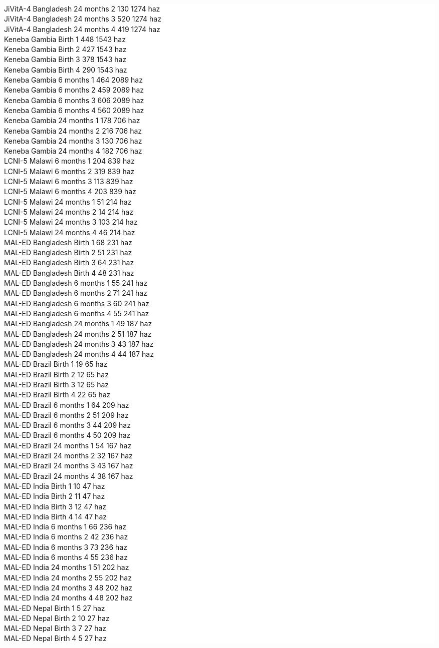 JiVitA-4         Bangladesh     24 months                2      130    1274  haz              
JiVitA-4         Bangladesh     24 months                3      520    1274  haz              
JiVitA-4         Bangladesh     24 months                4      419    1274  haz              
Keneba           Gambia         Birth                    1      448    1543  haz              
Keneba           Gambia         Birth                    2      427    1543  haz              
Keneba           Gambia         Birth                    3      378    1543  haz              
Keneba           Gambia         Birth                    4      290    1543  haz              
Keneba           Gambia         6 months                 1      464    2089  haz              
Keneba           Gambia         6 months                 2      459    2089  haz              
Keneba           Gambia         6 months                 3      606    2089  haz              
Keneba           Gambia         6 months                 4      560    2089  haz              
Keneba           Gambia         24 months                1      178     706  haz              
Keneba           Gambia         24 months                2      216     706  haz              
Keneba           Gambia         24 months                3      130     706  haz              
Keneba           Gambia         24 months                4      182     706  haz              
LCNI-5           Malawi         6 months                 1      204     839  haz              
LCNI-5           Malawi         6 months                 2      319     839  haz              
LCNI-5           Malawi         6 months                 3      113     839  haz              
LCNI-5           Malawi         6 months                 4      203     839  haz              
LCNI-5           Malawi         24 months                1       51     214  haz              
LCNI-5           Malawi         24 months                2       14     214  haz              
LCNI-5           Malawi         24 months                3      103     214  haz              
LCNI-5           Malawi         24 months                4       46     214  haz              
MAL-ED           Bangladesh     Birth                    1       68     231  haz              
MAL-ED           Bangladesh     Birth                    2       51     231  haz              
MAL-ED           Bangladesh     Birth                    3       64     231  haz              
MAL-ED           Bangladesh     Birth                    4       48     231  haz              
MAL-ED           Bangladesh     6 months                 1       55     241  haz              
MAL-ED           Bangladesh     6 months                 2       71     241  haz              
MAL-ED           Bangladesh     6 months                 3       60     241  haz              
MAL-ED           Bangladesh     6 months                 4       55     241  haz              
MAL-ED           Bangladesh     24 months                1       49     187  haz              
MAL-ED           Bangladesh     24 months                2       51     187  haz              
MAL-ED           Bangladesh     24 months                3       43     187  haz              
MAL-ED           Bangladesh     24 months                4       44     187  haz              
MAL-ED           Brazil         Birth                    1       19      65  haz              
MAL-ED           Brazil         Birth                    2       12      65  haz              
MAL-ED           Brazil         Birth                    3       12      65  haz              
MAL-ED           Brazil         Birth                    4       22      65  haz              
MAL-ED           Brazil         6 months                 1       64     209  haz              
MAL-ED           Brazil         6 months                 2       51     209  haz              
MAL-ED           Brazil         6 months                 3       44     209  haz              
MAL-ED           Brazil         6 months                 4       50     209  haz              
MAL-ED           Brazil         24 months                1       54     167  haz              
MAL-ED           Brazil         24 months                2       32     167  haz              
MAL-ED           Brazil         24 months                3       43     167  haz              
MAL-ED           Brazil         24 months                4       38     167  haz              
MAL-ED           India          Birth                    1       10      47  haz              
MAL-ED           India          Birth                    2       11      47  haz              
MAL-ED           India          Birth                    3       12      47  haz              
MAL-ED           India          Birth                    4       14      47  haz              
MAL-ED           India          6 months                 1       66     236  haz              
MAL-ED           India          6 months                 2       42     236  haz              
MAL-ED           India          6 months                 3       73     236  haz              
MAL-ED           India          6 months                 4       55     236  haz              
MAL-ED           India          24 months                1       51     202  haz              
MAL-ED           India          24 months                2       55     202  haz              
MAL-ED           India          24 months                3       48     202  haz              
MAL-ED           India          24 months                4       48     202  haz              
MAL-ED           Nepal          Birth                    1        5      27  haz              
MAL-ED           Nepal          Birth                    2       10      27  haz              
MAL-ED           Nepal          Birth                    3        7      27  haz              
MAL-ED           Nepal          Birth                    4        5      27  haz              